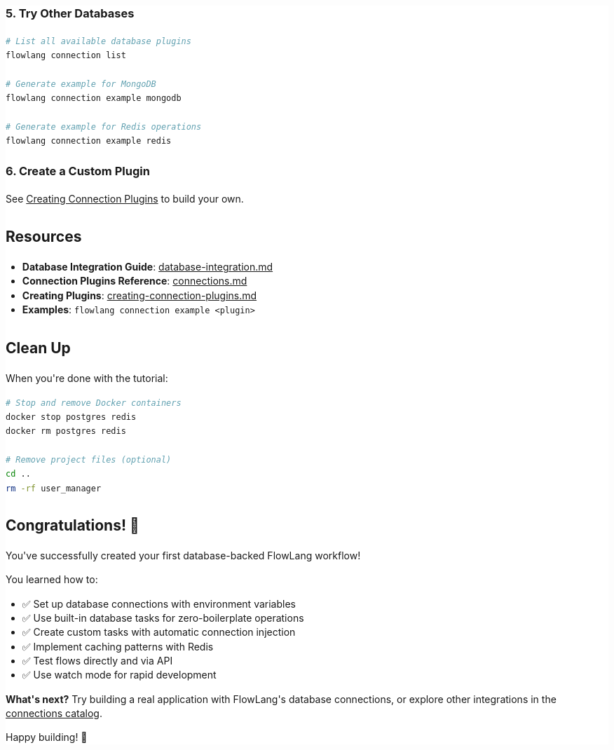 ### 5. Try Other Databases

```bash
# List all available database plugins
flowlang connection list

# Generate example for MongoDB
flowlang connection example mongodb

# Generate example for Redis operations
flowlang connection example redis
```

### 6. Create a Custom Plugin

See [Creating Connection Plugins](./creating-connection-plugins.md) to build your own.

## Resources

- **Database Integration Guide**: [database-integration.md](./database-integration.md)
- **Connection Plugins Reference**: [connections.md](./connections.md)
- **Creating Plugins**: [creating-connection-plugins.md](./creating-connection-plugins.md)
- **Examples**: `flowlang connection example <plugin>`

## Clean Up

When you're done with the tutorial:

```bash
# Stop and remove Docker containers
docker stop postgres redis
docker rm postgres redis

# Remove project files (optional)
cd ..
rm -rf user_manager
```

## Congratulations! 🎉

You've successfully created your first database-backed FlowLang workflow!

You learned how to:
- ✅ Set up database connections with environment variables
- ✅ Use built-in database tasks for zero-boilerplate operations
- ✅ Create custom tasks with automatic connection injection
- ✅ Implement caching patterns with Redis
- ✅ Test flows directly and via API
- ✅ Use watch mode for rapid development

**What's next?** Try building a real application with FlowLang's database connections, or explore other integrations in the [connections catalog](./connections.md).

Happy building! 🚀
